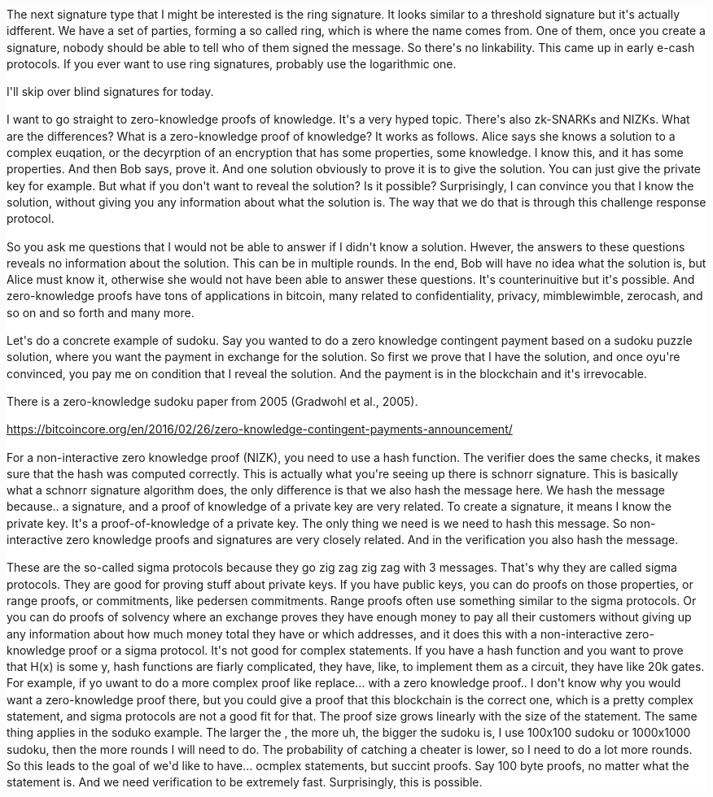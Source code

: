 The next signature type that I might be interested is the ring signature. It looks similar to a threshold signature but it's actually idfferent. We have a set of parties, forming a so called ring, which is where the name comes from. One of them, once you create a signature, nobody should be able to tell who of them signed the message. So there's no linkability. This came up in early e-cash protocols. If you ever want to use ring signatures, probably use the logarithmic one.

I'll skip over blind signatures for today.

I want to go straight to zero-knowledge proofs of knowledge. It's a very hyped topic. There's also zk-SNARKs and NIZKs. What are the differences? What is a zero-knowledge proof of knowledge? It works as follows. Alice says she knows a solution to a complex euqation, or the decyrption of an encryption that has some properties, some knowledge. I know this, and it has some properties. And then Bob says, prove it. And one solution obviously to prove it is to give the solution. You can just give the private key for example. But what if you don't want to reveal the solution? Is it possible? Surprisingly, I can convince you that I know the solution, without giving you any information about what the solution is. The way that we do that is through this challenge response protocol.

So you ask me questions that I would not be able to answer if I didn't know a solution. Hwever, the answers to these questions reveals no information about the solution. This can be in multiple rounds. In the end, Bob will have no idea what the solution is, but Alice must know it, otherwise she would not have been able to answer these questions. It's counterinuitive but it's possible. And zero-knowledge proofs have tons of applications in bitcoin, many related to confidentiality, privacy, mimblewimble, zerocash, and so on and so forth and many more.

Let's do a concrete example of sudoku. Say you wanted to do a zero knowledge contingent payment based on a sudoku puzzle solution, where you want the payment in exchange for the solution. So first we prove that I have the solution, and once oyu're convinced, you pay me on condition that I reveal the solution. And the payment is in the blockchain and it's irrevocable.

There is a zero-knowledge sudoku paper from 2005 (Gradwohl et al., 2005).

<https://bitcoincore.org/en/2016/02/26/zero-knowledge-contingent-payments-announcement/>

For a non-interactive zero knowledge proof (NIZK), you need to use a hash function. The verifier does the same checks, it makes sure that the hash was computed correctly. This is actually what you're seeing up there is schnorr signature. This is basically what a schnorr signature algorithm does, the only difference is that we also hash the message here. We hash the message because.. a signature, and a proof of knowledge of a private key are very related. To create a signature, it means I know the private key. It's a proof-of-knowledge of a private key. The only thing we need is we need to hash this message. So non-interactive zero knowledge proofs and signatures are very closely related. And in the verification you also hash the message.

These are the so-called sigma protocols because they go zig zag zig zag with 3 messages. That's why they are called sigma protocols. They are good for proving stuff about private keys. If you have public keys, you can do proofs on those properties, or range proofs, or commitments, like pedersen commitments. Range proofs often use something similar to the sigma protocols. Or you can do proofs of solvency where an exchange proves they have enough money to pay all their customers without giving up any information about how much money total they have or which addresses, and it does this with a non-interactive zero-knowledge proof or a sigma protocol. It's not good for complex statements. If you have a hash function and you want to prove that H(x) is some y, hash functions are fiarly complicated, they have, like, to implement them as a circuit, they have like 20k gates. For example, if yo uwant to do a more complex proof like replace... with a zero knowledge proof.. I don't know why you would want a zero-knowledge proof there, but you could give a proof that this blockchain is the correct one, which is a pretty complex statement, and sigma protocols are not a good fit for that. The proof size grows linearly with the size of the statement. The same thing applies in the soduko example. The larger the , the more uh, the bigger the sudoku is, I use 100x100 sudoku or 1000x1000 sudoku, then the more rounds I will need to do. The probability of catching a cheater is lower, so I need to do a lot more rounds. So this leads to the goal of we'd like to have... ocmplex statements, but succint proofs. Say 100 byte proofs, no matter what the statement is. And we need verification to be extremely fast. Surprisingly, this is possible.
